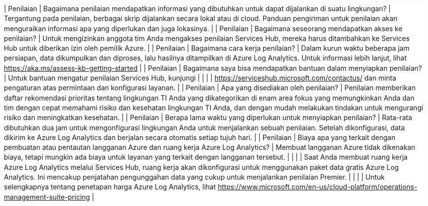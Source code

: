 | Penilaian                   | Bagaimana penilaian mendapatkan informasi yang dibutuhkan untuk dapat dijalankan di suatu lingkungan?                                                                                            | Tergantung pada penilaian, berbagai skrip dijalankan secara lokal atau di cloud. Panduan pengiriman untuk penilaian akan menguraikan informasi apa yang diperlukan dan juga lokasinya.                                                                                                                                                   |
| Penilaian                   | Bagaimana seseorang mendapatkan akses ke penilaian?                                                                                                                      | Untuk mengizinkan anggota tim Anda mengakses penilaian Services Hub, mereka harus ditambahkan ke Services Hub untuk diberikan izin oleh pemilik Azure.                                                                                                                                                                               |
| Penilaian                   | Bagaimana cara kerja penilaian?                                                                                                                                       | Dalam kurun waktu beberapa jam persiapan, data dikumpulkan dan diproses, lalu hasilnya ditampilkan di Azure Log Analytics. Untuk informasi lebih lanjut, lihat https://aka.ms/assess-kb-getting-started                                                                                                                                                               |
| Penilaian                   | Bagaimana saya bisa mendapatkan bantuan dalam menyiapkan penilaian?                                                                                                                         | Untuk bantuan mengatur penilaian Services Hub, kunjungi                                                                                                                                                                                                                                                                            |
|                               |                                                                                                                                                                    | https://serviceshub.microsoft.com/contactus/ dan minta pengaturan atas permintaan dan konfigurasi layanan.                                                                                                                                                                                                                                 |
| Penilaian                    | Apa yang disediakan oleh penilaian?                                                                                                                                       | Penilaian memberikan daftar rekomendasi prioritas tentang lingkungan TI Anda yang dikategorikan di enam area fokus yang memungkinkan Anda dan tim dengan cepat memahami risiko dan kesehatan lingkungan TI Anda, dan dengan mudah melakukan tindakan untuk mengurangi risiko dan meningkatkan kesehatan.                                                      |
| Penilaian                   | Berapa lama waktu yang diperlukan untuk menyiapkan penilaian?                                                                                                                     | Rata-rata dibutuhkan dua jam untuk mengonfigurasi lingkungan Anda untuk menjalankan sebuah penilaian. Setelah dikonfigurasi, data dikirim ke Azure Log Analytics dan berjalan secara otomatis setiap tujuh hari.                                                                                                                                         |
| Penilaian                   | Biaya apa yang terkait dengan pembuatan atau pentautan langganan Azure dan ruang kerja Azure Log Analytics?                                                                     | Membuat langganan Azure tidak dikenakan biaya, tetapi mungkin ada biaya untuk layanan yang terkait dengan langganan tersebut.                                                                                                                                                                                                                       |
|                               |                                                                                                                                                                    | Saat Anda membuat ruang kerja Azure Log Analytics melalui Services Hub, ruang kerja akan dikonfigurasi untuk menggunakan paket data gratis Azure Log Analytics. Ini mencakup penjatahan pengunggahan data yang cukup untuk menjalankan penilaian Premier.                                                                                                                       |
|                               |                                                                                                                                                                    | Untuk selengkapnya tentang penetapan harga Azure Log Analytics, lihat https://www.microsoft.com/en-us/cloud-platform/operations-management-suite-pricing                                                                                                                                                                                                                   |